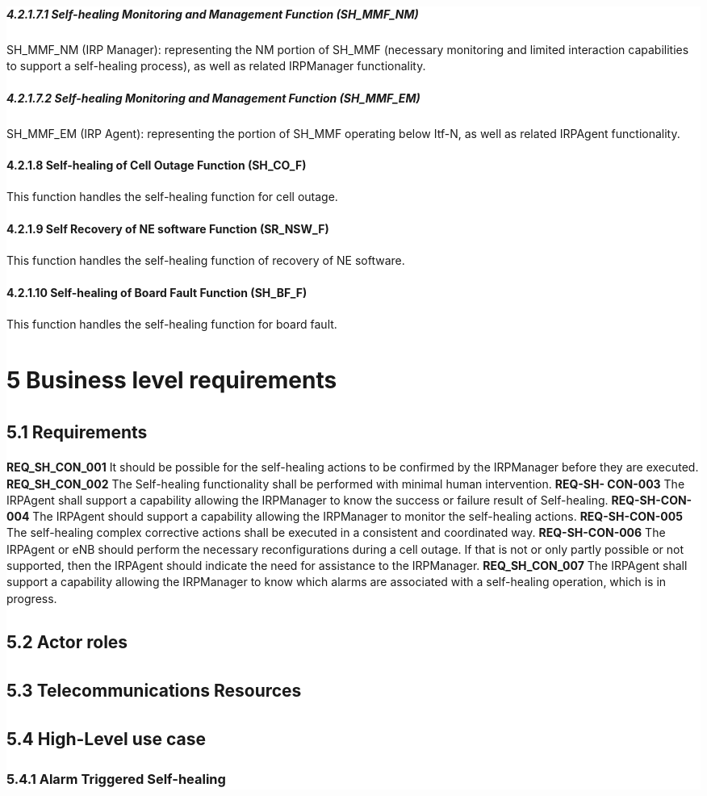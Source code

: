 ##### 4.2.1.7.1 Self-healing Monitoring and Management Function (SH_MMF_NM)
SH_MMF_NM (IRP Manager): representing the NM portion of SH_MMF (necessary
monitoring and limited interaction capabilities to support a self-healing
process), as well as related IRPManager functionality.
##### 4.2.1.7.2 Self-healing Monitoring and Management Function (SH_MMF_EM)
SH_MMF_EM (IRP Agent): representing the portion of SH_MMF operating below
Itf-N, as well as related IRPAgent functionality.
#### 4.2.1.8 Self-healing of Cell Outage Function (SH_CO_F)
This function handles the self-healing function for cell outage.
#### 4.2.1.9 Self Recovery of NE software Function (SR_NSW_F)
This function handles the self-healing function of recovery of NE software.
#### 4.2.1.10 Self-healing of Board Fault Function (SH_BF_F)
This function handles the self-healing function for board fault.
# 5 Business level requirements
## 5.1 Requirements
**REQ_SH_CON_001** It should be possible for the self-healing actions to be
confirmed by the IRPManager before they are executed.
**REQ_SH_CON_002** The Self-healing functionality shall be performed with
minimal human intervention.
**REQ-SH- CON-003** The IRPAgent shall support a capability allowing the
IRPManager to know the success or failure result of Self-healing.
**REQ-SH-CON-004** The IRPAgent should support a capability allowing the
IRPManager to monitor the self-healing actions.
**REQ-SH-CON-005** The self-healing complex corrective actions shall be
executed in a consistent and coordinated way.
**REQ-SH-CON-006** The IRPAgent or eNB should perform the necessary
reconfigurations during a cell outage. If that is not or only partly possible
or not supported, then the IRPAgent should indicate the need for assistance to
the IRPManager.
**REQ_SH_CON_007** The IRPAgent shall support a capability allowing the
IRPManager to know which alarms are associated with a self-healing operation,
which is in progress.
## 5.2 Actor roles
## 5.3 Telecommunications Resources
## 5.4 High-Level use case
### 5.4.1 Alarm Triggered Self-healing